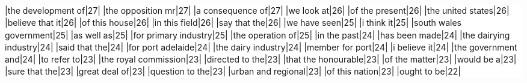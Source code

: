 |the development of|27|
|the opposition mr|27|
|a consequence of|27|
|we look at|26|
|of the present|26|
|the united states|26|
|believe that it|26|
|of this house|26|
|in this field|26|
|say that the|26|
|we have seen|25|
|i think it|25|
|south wales government|25|
|as well as|25|
|for primary industry|25|
|the operation of|25|
|in the past|24|
|has been made|24|
|the dairying industry|24|
|said that the|24|
|for port adelaide|24|
|the dairy industry|24|
|member for port|24|
|i believe it|24|
|the government and|24|
|to refer to|23|
|the royal commission|23|
|directed to the|23|
|that the honourable|23|
|of the matter|23|
|would be a|23|
|sure that the|23|
|great deal of|23|
|question to the|23|
|urban and regional|23|
|of this nation|23|
|ought to be|22|